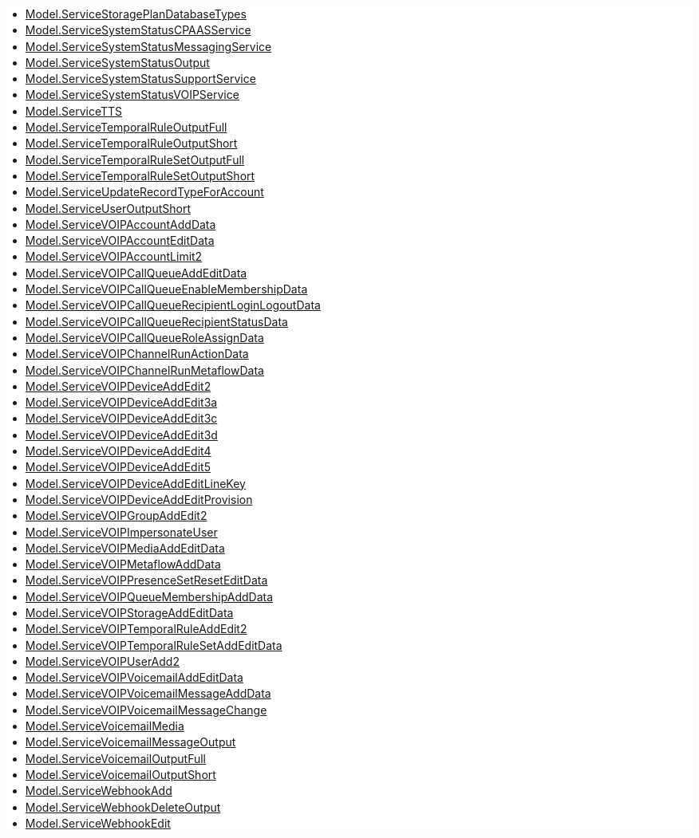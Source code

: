  - [Model.ServiceStoragePlanDatabaseTypes](docs/ServiceStoragePlanDatabaseTypes.md)
 - [Model.ServiceSystemStatusCPAASService](docs/ServiceSystemStatusCPAASService.md)
 - [Model.ServiceSystemStatusMessagingService](docs/ServiceSystemStatusMessagingService.md)
 - [Model.ServiceSystemStatusOutput](docs/ServiceSystemStatusOutput.md)
 - [Model.ServiceSystemStatusSupportService](docs/ServiceSystemStatusSupportService.md)
 - [Model.ServiceSystemStatusVOIPService](docs/ServiceSystemStatusVOIPService.md)
 - [Model.ServiceTTS](docs/ServiceTTS.md)
 - [Model.ServiceTemporalRuleOutputFull](docs/ServiceTemporalRuleOutputFull.md)
 - [Model.ServiceTemporalRuleOutputShort](docs/ServiceTemporalRuleOutputShort.md)
 - [Model.ServiceTemporalRuleSetOutputFull](docs/ServiceTemporalRuleSetOutputFull.md)
 - [Model.ServiceTemporalRuleSetOutputShort](docs/ServiceTemporalRuleSetOutputShort.md)
 - [Model.ServiceUpdateRecordTypeForAccount](docs/ServiceUpdateRecordTypeForAccount.md)
 - [Model.ServiceUserOutputShort](docs/ServiceUserOutputShort.md)
 - [Model.ServiceVOIPAccountAddData](docs/ServiceVOIPAccountAddData.md)
 - [Model.ServiceVOIPAccountEditData](docs/ServiceVOIPAccountEditData.md)
 - [Model.ServiceVOIPAccountLimit2](docs/ServiceVOIPAccountLimit2.md)
 - [Model.ServiceVOIPCallQueueAddEditData](docs/ServiceVOIPCallQueueAddEditData.md)
 - [Model.ServiceVOIPCallQueueEnableMembershipData](docs/ServiceVOIPCallQueueEnableMembershipData.md)
 - [Model.ServiceVOIPCallQueueRecipientLoginLogoutData](docs/ServiceVOIPCallQueueRecipientLoginLogoutData.md)
 - [Model.ServiceVOIPCallQueueRecipientStatusData](docs/ServiceVOIPCallQueueRecipientStatusData.md)
 - [Model.ServiceVOIPCallQueueRoleAssignData](docs/ServiceVOIPCallQueueRoleAssignData.md)
 - [Model.ServiceVOIPChannelRunActionData](docs/ServiceVOIPChannelRunActionData.md)
 - [Model.ServiceVOIPChannelRunMetaflowData](docs/ServiceVOIPChannelRunMetaflowData.md)
 - [Model.ServiceVOIPDeviceAddEdit2](docs/ServiceVOIPDeviceAddEdit2.md)
 - [Model.ServiceVOIPDeviceAddEdit3a](docs/ServiceVOIPDeviceAddEdit3a.md)
 - [Model.ServiceVOIPDeviceAddEdit3c](docs/ServiceVOIPDeviceAddEdit3c.md)
 - [Model.ServiceVOIPDeviceAddEdit3d](docs/ServiceVOIPDeviceAddEdit3d.md)
 - [Model.ServiceVOIPDeviceAddEdit4](docs/ServiceVOIPDeviceAddEdit4.md)
 - [Model.ServiceVOIPDeviceAddEdit5](docs/ServiceVOIPDeviceAddEdit5.md)
 - [Model.ServiceVOIPDeviceAddEditLineKey](docs/ServiceVOIPDeviceAddEditLineKey.md)
 - [Model.ServiceVOIPDeviceAddEditProvision](docs/ServiceVOIPDeviceAddEditProvision.md)
 - [Model.ServiceVOIPGroupAddEdit2](docs/ServiceVOIPGroupAddEdit2.md)
 - [Model.ServiceVOIPImpersonateUser](docs/ServiceVOIPImpersonateUser.md)
 - [Model.ServiceVOIPMediaAddEditData](docs/ServiceVOIPMediaAddEditData.md)
 - [Model.ServiceVOIPMetaflowAddData](docs/ServiceVOIPMetaflowAddData.md)
 - [Model.ServiceVOIPPresenceSetResetEditData](docs/ServiceVOIPPresenceSetResetEditData.md)
 - [Model.ServiceVOIPQueueMembershipAddData](docs/ServiceVOIPQueueMembershipAddData.md)
 - [Model.ServiceVOIPStorageAddEditData](docs/ServiceVOIPStorageAddEditData.md)
 - [Model.ServiceVOIPTemporalRuleAddEdit2](docs/ServiceVOIPTemporalRuleAddEdit2.md)
 - [Model.ServiceVOIPTemporalRuleSetAddEditData](docs/ServiceVOIPTemporalRuleSetAddEditData.md)
 - [Model.ServiceVOIPUserAdd2](docs/ServiceVOIPUserAdd2.md)
 - [Model.ServiceVOIPVoicemailAddEditData](docs/ServiceVOIPVoicemailAddEditData.md)
 - [Model.ServiceVOIPVoicemailMessageAddData](docs/ServiceVOIPVoicemailMessageAddData.md)
 - [Model.ServiceVOIPVoicemailMessageChange](docs/ServiceVOIPVoicemailMessageChange.md)
 - [Model.ServiceVoicemailMedia](docs/ServiceVoicemailMedia.md)
 - [Model.ServiceVoicemailMessageOutput](docs/ServiceVoicemailMessageOutput.md)
 - [Model.ServiceVoicemailOutputFull](docs/ServiceVoicemailOutputFull.md)
 - [Model.ServiceVoicemailOutputShort](docs/ServiceVoicemailOutputShort.md)
 - [Model.ServiceWebhookAdd](docs/ServiceWebhookAdd.md)
 - [Model.ServiceWebhookDeleteOutput](docs/ServiceWebhookDeleteOutput.md)
 - [Model.ServiceWebhookEdit](docs/ServiceWebhookEdit.md)
